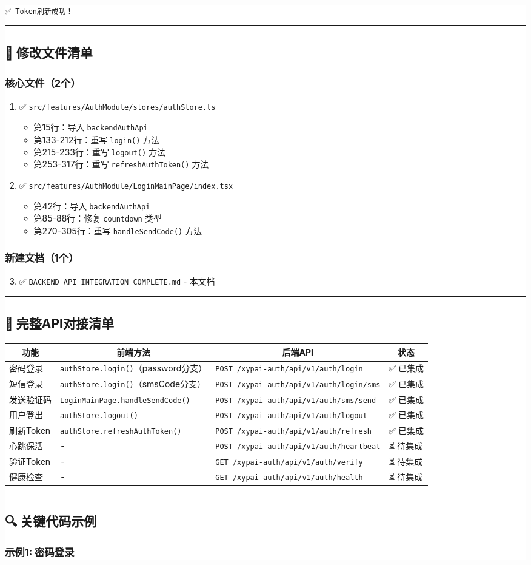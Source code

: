 ```typescript
✅ Token刷新成功！
```

---

## 📁 修改文件清单

### 核心文件（2个）

1. ✅ `src/features/AuthModule/stores/authStore.ts`
   - 第15行：导入 `backendAuthApi`
   - 第133-212行：重写 `login()` 方法
   - 第215-233行：重写 `logout()` 方法
   - 第253-317行：重写 `refreshAuthToken()` 方法

2. ✅ `src/features/AuthModule/LoginMainPage/index.tsx`
   - 第42行：导入 `backendAuthApi`
   - 第85-88行：修复 `countdown` 类型
   - 第270-305行：重写 `handleSendCode()` 方法

### 新建文档（1个）

3. ✅ `BACKEND_API_INTEGRATION_COMPLETE.md` - 本文档

---

## 🎯 完整API对接清单

| 功能 | 前端方法 | 后端API | 状态 |
|------|---------|---------|------|
| 密码登录 | `authStore.login()`（password分支） | `POST /xypai-auth/api/v1/auth/login` | ✅ 已集成 |
| 短信登录 | `authStore.login()`（smsCode分支） | `POST /xypai-auth/api/v1/auth/login/sms` | ✅ 已集成 |
| 发送验证码 | `LoginMainPage.handleSendCode()` | `POST /xypai-auth/api/v1/auth/sms/send` | ✅ 已集成 |
| 用户登出 | `authStore.logout()` | `POST /xypai-auth/api/v1/auth/logout` | ✅ 已集成 |
| 刷新Token | `authStore.refreshAuthToken()` | `POST /xypai-auth/api/v1/auth/refresh` | ✅ 已集成 |
| 心跳保活 | - | `POST /xypai-auth/api/v1/auth/heartbeat` | ⏳ 待集成 |
| 验证Token | - | `GET /xypai-auth/api/v1/auth/verify` | ⏳ 待集成 |
| 健康检查 | - | `GET /xypai-auth/api/v1/auth/health` | ⏳ 待集成 |

---

## 🔍 关键代码示例

### 示例1: 密码登录
